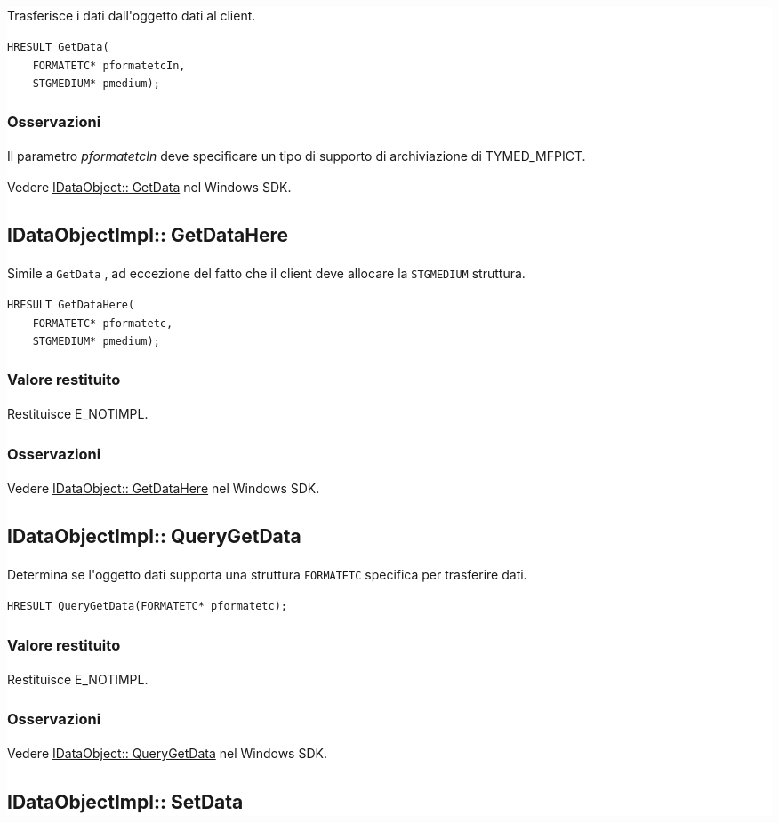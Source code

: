 Trasferisce i dati dall'oggetto dati al client.

```
HRESULT GetData(
    FORMATETC* pformatetcIn,
    STGMEDIUM* pmedium);
```

### <a name="remarks"></a>Osservazioni

Il parametro *pformatetcIn* deve specificare un tipo di supporto di archiviazione di TYMED_MFPICT.

Vedere [IDataObject:: GetData](/windows/win32/api/objidl/nf-objidl-idataobject-getdata) nel Windows SDK.

## <a name="idataobjectimplgetdatahere"></a><a name="getdatahere"></a>IDataObjectImpl:: GetDataHere

Simile a `GetData` , ad eccezione del fatto che il client deve allocare la `STGMEDIUM` struttura.

```
HRESULT GetDataHere(
    FORMATETC* pformatetc,
    STGMEDIUM* pmedium);
```

### <a name="return-value"></a>Valore restituito

Restituisce E_NOTIMPL.

### <a name="remarks"></a>Osservazioni

Vedere [IDataObject:: GetDataHere](/windows/win32/api/objidl/nf-objidl-idataobject-getdatahere) nel Windows SDK.

## <a name="idataobjectimplquerygetdata"></a><a name="querygetdata"></a>IDataObjectImpl:: QueryGetData

Determina se l'oggetto dati supporta una struttura `FORMATETC` specifica per trasferire dati.

```
HRESULT QueryGetData(FORMATETC* pformatetc);
```

### <a name="return-value"></a>Valore restituito

Restituisce E_NOTIMPL.

### <a name="remarks"></a>Osservazioni

Vedere [IDataObject:: QueryGetData](/windows/win32/api/objidl/nf-objidl-idataobject-querygetdata) nel Windows SDK.

## <a name="idataobjectimplsetdata"></a><a name="setdata"></a>IDataObjectImpl:: SetData
